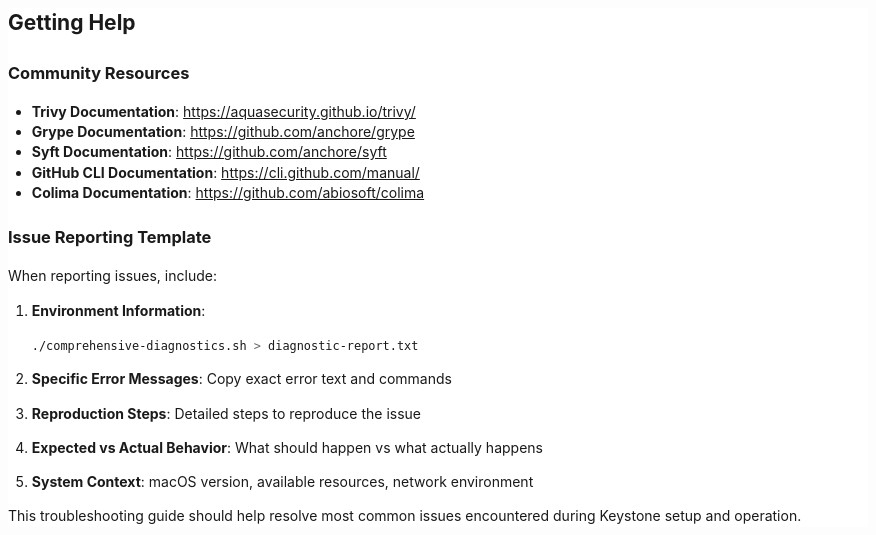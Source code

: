 ## Getting Help

### Community Resources
- **Trivy Documentation**: https://aquasecurity.github.io/trivy/
- **Grype Documentation**: https://github.com/anchore/grype
- **Syft Documentation**: https://github.com/anchore/syft
- **GitHub CLI Documentation**: https://cli.github.com/manual/
- **Colima Documentation**: https://github.com/abiosoft/colima

### Issue Reporting Template

When reporting issues, include:

1. **Environment Information**:
   ```bash
   ./comprehensive-diagnostics.sh > diagnostic-report.txt
   ```

2. **Specific Error Messages**: Copy exact error text and commands

3. **Reproduction Steps**: Detailed steps to reproduce the issue

4. **Expected vs Actual Behavior**: What should happen vs what actually happens

5. **System Context**: macOS version, available resources, network environment

This troubleshooting guide should help resolve most common issues encountered during Keystone setup and operation.